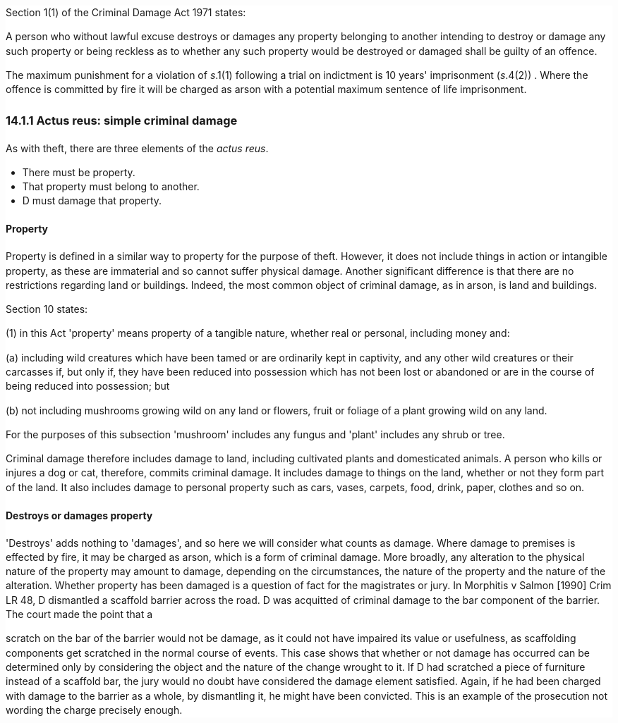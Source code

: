 Section 1(1) of the Criminal Damage Act 1971 states:

A person who without lawful excuse destroys or damages any property belonging to another intending to destroy or damage any such property or being reckless as to whether any such property would be destroyed or damaged shall be guilty of an offence.

The maximum punishment for a violation of  $s.1(1)$  following a trial on indictment is 10 years' imprisonment  $(s.4(2))$ . Where the offence is committed by fire it will be charged as arson with a potential maximum sentence of life imprisonment.

### 14.1.1 Actus reus: simple criminal damage

As with theft, there are three elements of the *actus reus*.

- There must be property.
- That property must belong to another.
- D must damage that property.

#### Property

Property is defined in a similar way to property for the purpose of theft. However, it does not include things in action or intangible property, as these are immaterial and so cannot suffer physical damage. Another significant difference is that there are no restrictions regarding land or buildings. Indeed, the most common object of criminal damage, as in arson, is land and buildings.

 Section 10 states:

(1) in this Act 'property' means property of a tangible nature, whether real or personal, including money and:

(a) including wild creatures which have been tamed or are ordinarily kept in captivity, and any other wild creatures or their carcasses if, but only if, they have been reduced into possession which has not been lost or abandoned or are in the course of being reduced into possession; but

(b) not including mushrooms growing wild on any land or flowers, fruit or foliage of a plant growing wild on any land.

For the purposes of this subsection 'mushroom' includes any fungus and 'plant' includes any shrub or tree.

Criminal damage therefore includes damage to land, including cultivated plants and domesticated animals. A person who kills or injures a dog or cat, therefore, commits criminal damage. It includes damage to things on the land, whether or not they form part of the land. It also includes damage to personal property such as cars, vases, carpets, food, drink, paper, clothes and so on.

#### Destroys or damages property

'Destroys' adds nothing to 'damages', and so here we will consider what counts as damage. Where damage to premises is effected by fire, it may be charged as arson, which is a form of criminal damage. More broadly, any alteration to the physical nature of the property may amount to damage, depending on the circumstances, the nature of the property and the nature of the alteration. Whether property has been damaged is a question of fact for the magistrates or jury. In Morphitis v Salmon [1990] Crim LR 48, D dismantled a scaffold barrier across the road. D was acquitted of criminal damage to the bar component of the barrier. The court made the point that a

scratch on the bar of the barrier would not be damage, as it could not have impaired its value or usefulness, as scaffolding components get scratched in the normal course of events. This case shows that whether or not damage has occurred can be determined only by considering the object and the nature of the change wrought to it. If D had scratched a piece of furniture instead of a scaffold bar, the jury would no doubt have considered the damage element satisfied. Again, if he had been charged with damage to the barrier as a whole, by dismantling it, he might have been convicted. This is an example of the prosecution not wording the charge precisely enough.
